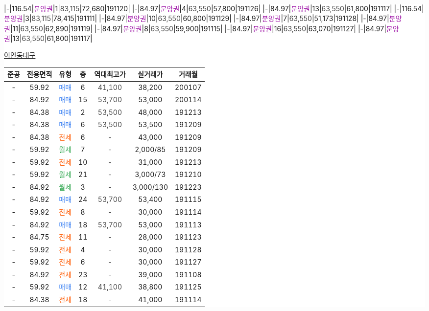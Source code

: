 |-|116.54|<span style="color:#9C11A5">분양권</span>|1|<span style="color:#444444">83,115</span>|72,680|191120|
|-|84.97|<span style="color:#9C11A5">분양권</span>|4|<span style="color:#444444">63,550</span>|57,800|191126|
|-|84.97|<span style="color:#9C11A5">분양권</span>|13|<span style="color:#444444">63,550</span>|61,800|191117|
|-|116.54|<span style="color:#9C11A5">분양권</span>|3|<span style="color:#444444">83,115</span>|78,415|191111|
|-|84.97|<span style="color:#9C11A5">분양권</span>|10|<span style="color:#444444">63,550</span>|60,800|191129|
|-|84.97|<span style="color:#9C11A5">분양권</span>|7|<span style="color:#444444">63,550</span>|51,173|191128|
|-|84.97|<span style="color:#9C11A5">분양권</span>|11|<span style="color:#444444">63,550</span>|62,890|191119|
|-|84.97|<span style="color:#9C11A5">분양권</span>|8|<span style="color:#444444">63,550</span>|59,900|191115|
|-|84.97|<span style="color:#9C11A5">분양권</span>|16|<span style="color:#444444">63,550</span>|63,070|191127|
|-|84.97|<span style="color:#9C11A5">분양권</span>|13|<span style="color:#444444">63,550</span>|61,800|191117|

[이안동대구](https://search.naver.com/search.naver?query=%EB%8C%80%EA%B5%AC%EA%B4%91%EC%97%AD%EC%8B%9C+%EB%8F%99%EA%B5%AC+%EC%8B%A0%EC%95%94%EB%8F%99+%EC%9D%B4%EC%95%88%EB%8F%99%EB%8C%80%EA%B5%AC)

|준공|전용면적|유형|층|역대최고가|실거래가|거래월|
|:---:|:---:|:---:|:---:|:---:|:---:|:---:|
|-|59.92|<span style="color:#4285f3">매매</span>|6|<span style="color:#444444">41,100</span>|38,200|200107|
|-|84.92|<span style="color:#4285f3">매매</span>|15|<span style="color:#444444">53,700</span>|53,000|200114|
|-|84.38|<span style="color:#4285f3">매매</span>|2|<span style="color:#444444">53,500</span>|48,000|191213|
|-|84.38|<span style="color:#4285f3">매매</span>|6|<span style="color:#444444">53,500</span>|53,500|191209|
|-|84.38|<span style="color:#ff5a00">전세</span>|6|<span style="color:#444444">-</span>|43,000|191209|
|-|59.92|<span style="color:#34a853">월세</span>|7|<span style="color:#444444">-</span>|2,000/85|191209|
|-|59.92|<span style="color:#ff5a00">전세</span>|10|<span style="color:#444444">-</span>|31,000|191213|
|-|59.92|<span style="color:#34a853">월세</span>|21|<span style="color:#444444">-</span>|3,000/73|191210|
|-|84.92|<span style="color:#34a853">월세</span>|3|<span style="color:#444444">-</span>|3,000/130|191223|
|-|84.92|<span style="color:#4285f3">매매</span>|24|<span style="color:#444444">53,700</span>|53,400|191115|
|-|59.92|<span style="color:#ff5a00">전세</span>|8|<span style="color:#444444">-</span>|30,000|191114|
|-|84.92|<span style="color:#4285f3">매매</span>|18|<span style="color:#444444">53,700</span>|53,000|191113|
|-|84.75|<span style="color:#ff5a00">전세</span>|11|<span style="color:#444444">-</span>|28,000|191123|
|-|59.92|<span style="color:#ff5a00">전세</span>|4|<span style="color:#444444">-</span>|30,000|191128|
|-|59.92|<span style="color:#ff5a00">전세</span>|6|<span style="color:#444444">-</span>|30,000|191127|
|-|84.92|<span style="color:#ff5a00">전세</span>|23|<span style="color:#444444">-</span>|39,000|191108|
|-|59.92|<span style="color:#4285f3">매매</span>|12|<span style="color:#444444">41,100</span>|38,800|191125|
|-|84.38|<span style="color:#ff5a00">전세</span>|18|<span style="color:#444444">-</span>|41,000|191114|
